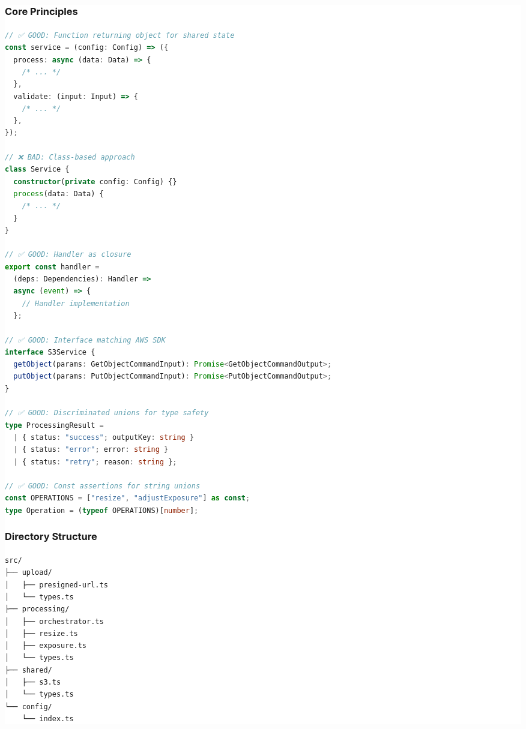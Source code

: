 ```typescript
```

### Core Principles

```typescript
// ✅ GOOD: Function returning object for shared state
const service = (config: Config) => ({
  process: async (data: Data) => {
    /* ... */
  },
  validate: (input: Input) => {
    /* ... */
  },
});

// ❌ BAD: Class-based approach
class Service {
  constructor(private config: Config) {}
  process(data: Data) {
    /* ... */
  }
}

// ✅ GOOD: Handler as closure
export const handler =
  (deps: Dependencies): Handler =>
  async (event) => {
    // Handler implementation
  };

// ✅ GOOD: Interface matching AWS SDK
interface S3Service {
  getObject(params: GetObjectCommandInput): Promise<GetObjectCommandOutput>;
  putObject(params: PutObjectCommandInput): Promise<PutObjectCommandOutput>;
}

// ✅ GOOD: Discriminated unions for type safety
type ProcessingResult =
  | { status: "success"; outputKey: string }
  | { status: "error"; error: string }
  | { status: "retry"; reason: string };

// ✅ GOOD: Const assertions for string unions
const OPERATIONS = ["resize", "adjustExposure"] as const;
type Operation = (typeof OPERATIONS)[number];
```

### Directory Structure

```
src/
├── upload/
│   ├── presigned-url.ts
│   └── types.ts
├── processing/
│   ├── orchestrator.ts
│   ├── resize.ts
│   ├── exposure.ts
│   └── types.ts
├── shared/
│   ├── s3.ts
│   └── types.ts
└── config/
    └── index.ts
```